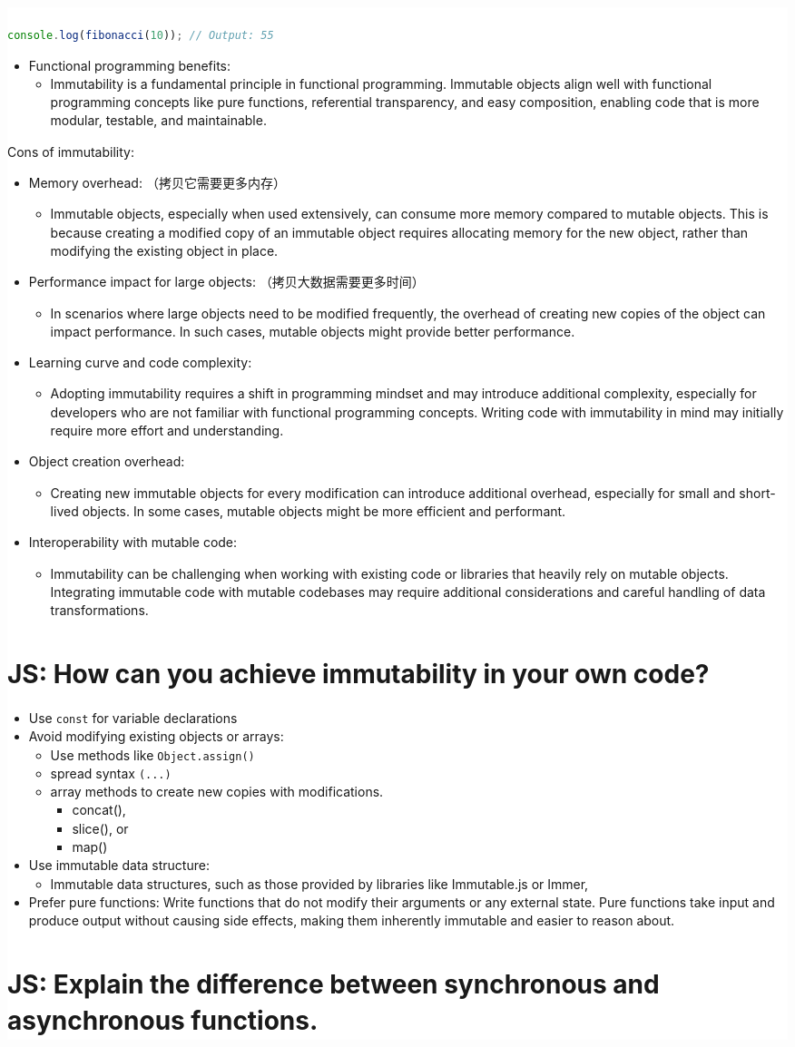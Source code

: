 ```js

console.log(fibonacci(10)); // Output: 55
```

* Functional programming benefits: 
  * Immutability is a fundamental principle in functional programming. Immutable objects align well with functional programming concepts like pure functions, referential transparency, and easy composition, enabling code that is more modular, testable, and maintainable.

Cons of immutability:

* Memory overhead: （拷贝它需要更多内存）
  * Immutable objects, especially when used extensively, can consume more memory compared to mutable objects. This is because creating a modified copy of an immutable object requires allocating memory for the new object, rather than modifying the existing object in place.

* Performance impact for large objects: （拷贝大数据需要更多时间）
  * In scenarios where large objects need to be modified frequently, the overhead of creating new copies of the object can impact performance. In such cases, mutable objects might provide better performance.

* Learning curve and code complexity: 
  * Adopting immutability requires a shift in programming mindset and may introduce additional complexity, especially for developers who are not familiar with functional programming concepts. Writing code with immutability in mind may initially require more effort and understanding.

* Object creation overhead: 
  * Creating new immutable objects for every modification can introduce additional overhead, especially for small and short-lived objects. In some cases, mutable objects might be more efficient and performant.

* Interoperability with mutable code: 
  * Immutability can be challenging when working with existing code or libraries that heavily rely on mutable objects. Integrating immutable code with mutable codebases may require additional considerations and careful handling of data transformations.

# JS: How can you achieve immutability in your own code?

- Use `const` for variable declarations
- Avoid modifying existing objects or arrays:
  - Use methods like `Object.assign()`
  - spread syntax `(...)`
  - array methods to create new copies with modifications. 
    - concat(), 
    - slice(), or 
    - map()
- Use immutable data structure: 
  -  Immutable data structures, such as those provided by libraries like Immutable.js or Immer,
- Prefer pure functions: Write functions that do not modify their arguments or any external state. Pure functions take input and produce output without causing side effects, making them inherently immutable and easier to reason about.

# JS: Explain the difference between synchronous and asynchronous functions.

